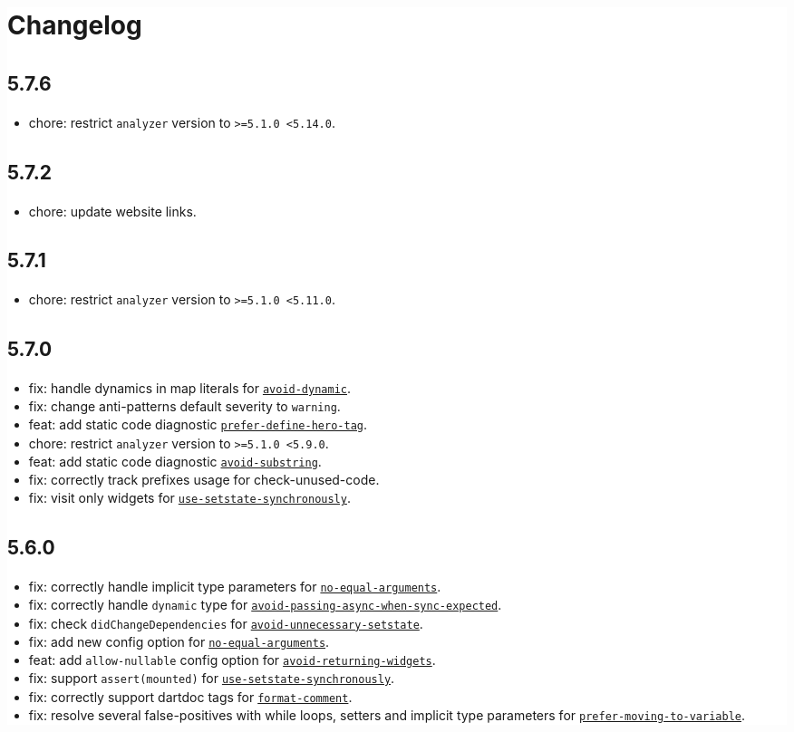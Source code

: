 # Changelog



## 5.7.6

* chore: restrict `analyzer` version to `>=5.1.0 <5.14.0`.

## 5.7.2

* chore: update website links.

## 5.7.1

* chore: restrict `analyzer` version to `>=5.1.0 <5.11.0`.

## 5.7.0

* fix: handle dynamics in map literals for [`avoid-dynamic`](https://dcm.dev/docs/individuals/rules/common/avoid-dynamic/).
* fix: change anti-patterns default severity to `warning`.
* feat: add static code diagnostic [`prefer-define-hero-tag`](https://dcm.dev/docs/individuals/rules/flutter/prefer-define-hero-tag/).
* chore: restrict `analyzer` version to `>=5.1.0 <5.9.0`.
* feat: add static code diagnostic [`avoid-substring`](https://dcm.dev/docs/individuals/rules/common/avoid-substring/).
* fix: correctly track prefixes usage for check-unused-code.
* fix: visit only widgets for [`use-setstate-synchronously`](https://dcm.dev/docs/individuals/rules/flutter/use-setstate-synchronously/).

## 5.6.0

* fix: correctly handle implicit type parameters for [`no-equal-arguments`](https://dcm.dev/docs/individuals/rules/common/no-equal-arguments/).
* fix: correctly handle `dynamic` type for [`avoid-passing-async-when-sync-expected`](https://dcm.dev/docs/individuals/rules/common/avoid-passing-async-when-sync-expected/).
* fix: check `didChangeDependencies` for [`avoid-unnecessary-setstate`](https://dcm.dev/docs/individuals/rules/flutter/avoid-unnecessary-setstate/).
* fix: add new config option for [`no-equal-arguments`](https://dcm.dev/docs/individuals/rules/common/no-equal-arguments/).
* feat: add `allow-nullable` config option for [`avoid-returning-widgets`](https://dcm.dev/docs/individuals/rules/common/avoid-returning-widgets/).
* fix: support `assert(mounted)` for [`use-setstate-synchronously`](https://dcm.dev/docs/individuals/rules/flutter/use-setstate-synchronously/).
* fix: correctly support dartdoc tags for [`format-comment`](https://dcm.dev/docs/individuals/rules/common/format-comment/).
* fix: resolve several false-positives with while loops, setters and implicit type parameters for [`prefer-moving-to-variable`](https://dcm.dev/docs/individuals/rules/common/prefer-moving-to-variable/).
